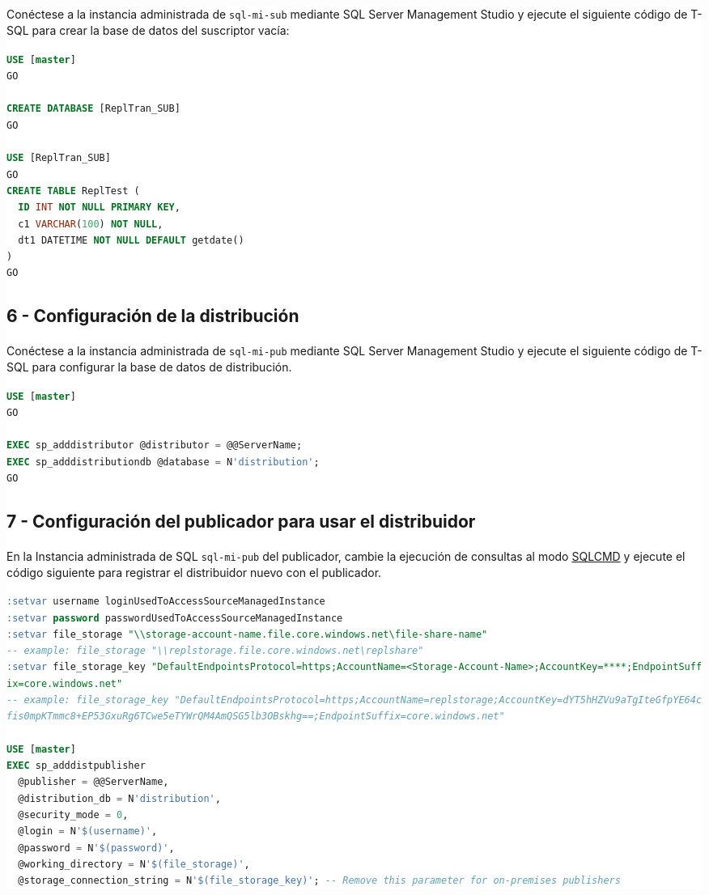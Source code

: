 Conéctese a la instancia administrada de `sql-mi-sub` mediante SQL Server Management Studio y ejecute el siguiente código de T-SQL para crear la base de datos del suscriptor vacía:

```sql
USE [master]
GO

CREATE DATABASE [ReplTran_SUB]
GO

USE [ReplTran_SUB]
GO
CREATE TABLE ReplTest (
  ID INT NOT NULL PRIMARY KEY,
  c1 VARCHAR(100) NOT NULL,
  dt1 DATETIME NOT NULL DEFAULT getdate()
)
GO
```

## <a name="6---configure-distribution"></a>6 - Configuración de la distribución

Conéctese a la instancia administrada de `sql-mi-pub` mediante SQL Server Management Studio y ejecute el siguiente código de T-SQL para configurar la base de datos de distribución.

```sql
USE [master]
GO

EXEC sp_adddistributor @distributor = @@ServerName;
EXEC sp_adddistributiondb @database = N'distribution';
GO
```

## <a name="7---configure-publisher-to-use-distributor"></a>7 - Configuración del publicador para usar el distribuidor

En la Instancia administrada de SQL `sql-mi-pub` del publicador, cambie la ejecución de consultas al modo [SQLCMD](/sql/ssms/scripting/edit-sqlcmd-scripts-with-query-editor) y ejecute el código siguiente para registrar el distribuidor nuevo con el publicador.

```sql
:setvar username loginUsedToAccessSourceManagedInstance
:setvar password passwordUsedToAccessSourceManagedInstance
:setvar file_storage "\\storage-account-name.file.core.windows.net\file-share-name"
-- example: file_storage "\\replstorage.file.core.windows.net\replshare"
:setvar file_storage_key "DefaultEndpointsProtocol=https;AccountName=<Storage-Account-Name>;AccountKey=****;EndpointSuffix=core.windows.net"
-- example: file_storage_key "DefaultEndpointsProtocol=https;AccountName=replstorage;AccountKey=dYT5hHZVu9aTgIteGfpYE64cfis0mpKTmmc8+EP53GxuRg6TCwe5eTYWrQM4AmQSG5lb3OBskhg==;EndpointSuffix=core.windows.net"

USE [master]
EXEC sp_adddistpublisher
  @publisher = @@ServerName,
  @distribution_db = N'distribution',
  @security_mode = 0,
  @login = N'$(username)',
  @password = N'$(password)',
  @working_directory = N'$(file_storage)',
  @storage_connection_string = N'$(file_storage_key)'; -- Remove this parameter for on-premises publishers
```
